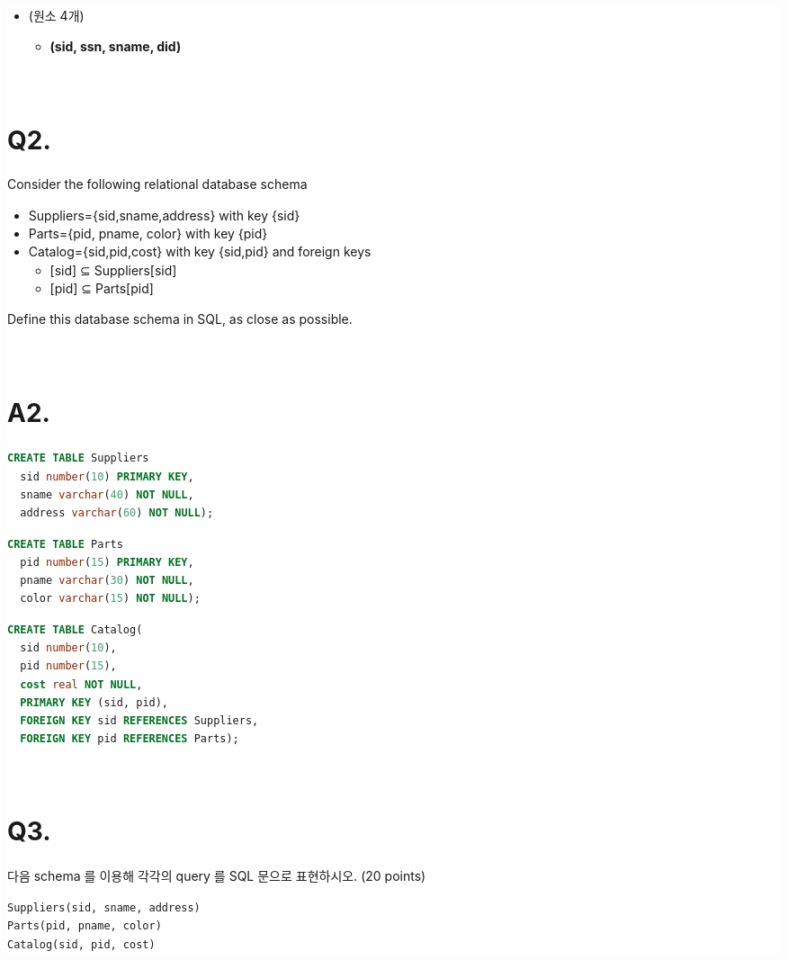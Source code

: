 - (원소 4개) 

  - **(sid, ssn, sname, did)**

<br>

# Q2.

Consider the following relational database schema 

- Suppliers={sid,sname,address} with key {sid}
- Parts={pid, pname, color} with key {pid}
- Catalog={sid,pid,cost} with key {sid,pid} and foreign keys 
  - [sid] ⊆ Suppliers[sid]
  - [pid] ⊆ Parts[pid] 

Define this database schema in SQL, as close as possible.

<br>

# A2.

```sql
CREATE TABLE Suppliers
  sid number(10) PRIMARY KEY,
  sname varchar(40) NOT NULL,
  address varchar(60) NOT NULL);
```

```sql
CREATE TABLE Parts
  pid number(15) PRIMARY KEY,
  pname varchar(30) NOT NULL,
  color varchar(15) NOT NULL);
```

```sql
CREATE TABLE Catalog(
  sid number(10),
  pid number(15),
  cost real NOT NULL,
  PRIMARY KEY (sid, pid),
  FOREIGN KEY sid REFERENCES Suppliers,
  FOREIGN KEY pid REFERENCES Parts);
```

<br>

# Q3.

 다음 schema 를 이용해 각각의 query 를 SQL 문으로 표현하시오. (20 points)

```
Suppliers(sid, sname, address)
Parts(pid, pname, color)
Catalog(sid, pid, cost)
```
